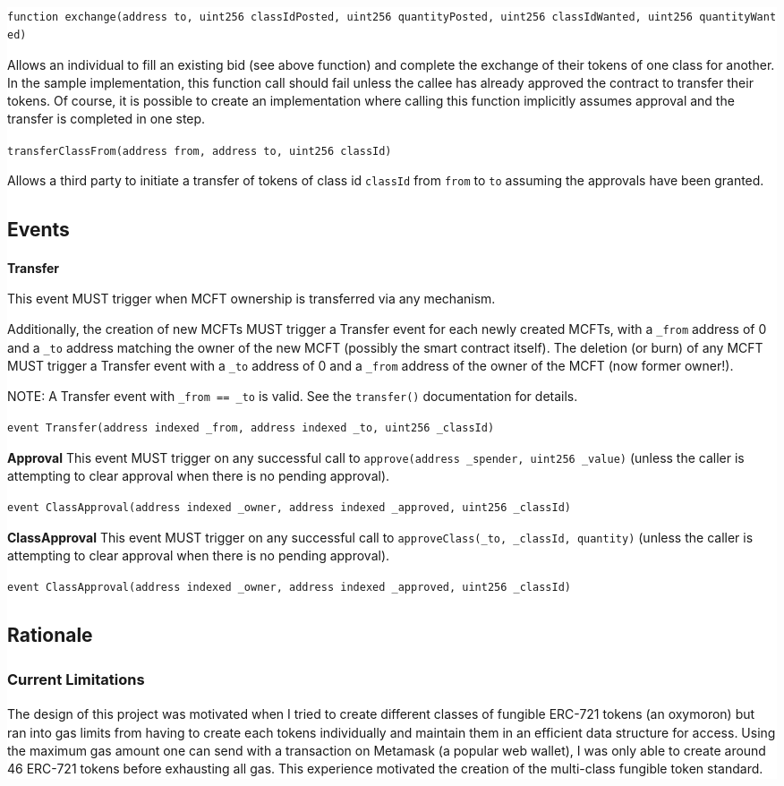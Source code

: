 ```solidity
function exchange(address to, uint256 classIdPosted, uint256 quantityPosted, uint256 classIdWanted, uint256 quantityWanted)
```
Allows an individual to fill an existing bid (see above function) and complete the exchange of their tokens of one class for another. In the sample implementation, this function call should fail unless the callee has already approved the contract to transfer their tokens. Of course, it is possible to create an implementation where calling this function implicitly assumes approval and the transfer is completed in one step. 

```solidity
transferClassFrom(address from, address to, uint256 classId)
```
Allows a third party to initiate a transfer of tokens of class id `classId` from `from` to `to` assuming the approvals have been granted.

## Events
**Transfer**

This event MUST trigger when MCFT ownership is transferred via any mechanism.

Additionally, the creation of new MCFTs MUST trigger a Transfer event for each newly created MCFTs, with a `_from` address of 0 and a `_to` address matching the owner of the new MCFT (possibly the smart contract itself). The deletion (or burn) of any MCFT MUST trigger a Transfer event with a `_to` address of 0 and a `_from` address of the owner of the MCFT (now former owner!).

NOTE: A Transfer event with `_from == _to` is valid. See the `transfer()` documentation for details.

```solidity
event Transfer(address indexed _from, address indexed _to, uint256 _classId)
```

**Approval**
This event MUST trigger on any successful call to `approve(address _spender, uint256 _value)` (unless the caller is attempting to clear approval when there is no pending approval).

```solidity
event ClassApproval(address indexed _owner, address indexed _approved, uint256 _classId)
```


**ClassApproval**
This event MUST trigger on any successful call to `approveClass(_to, _classId, quantity)` (unless the caller is attempting to clear approval when there is no pending approval).

```solidity
event ClassApproval(address indexed _owner, address indexed _approved, uint256 _classId)
```

## Rationale

### Current Limitations
The design of this project was motivated when I tried to create different classes of fungible ERC-721 tokens (an oxymoron) but ran into gas limits from having to create each tokens individually and maintain them in an efficient data structure for access. Using the maximum gas amount one can send with a transaction on Metamask (a popular web wallet), I was only able to create around 46 ERC-721 tokens before exhausting all gas. This experience motivated the creation of the multi-class fungible token standard. 
